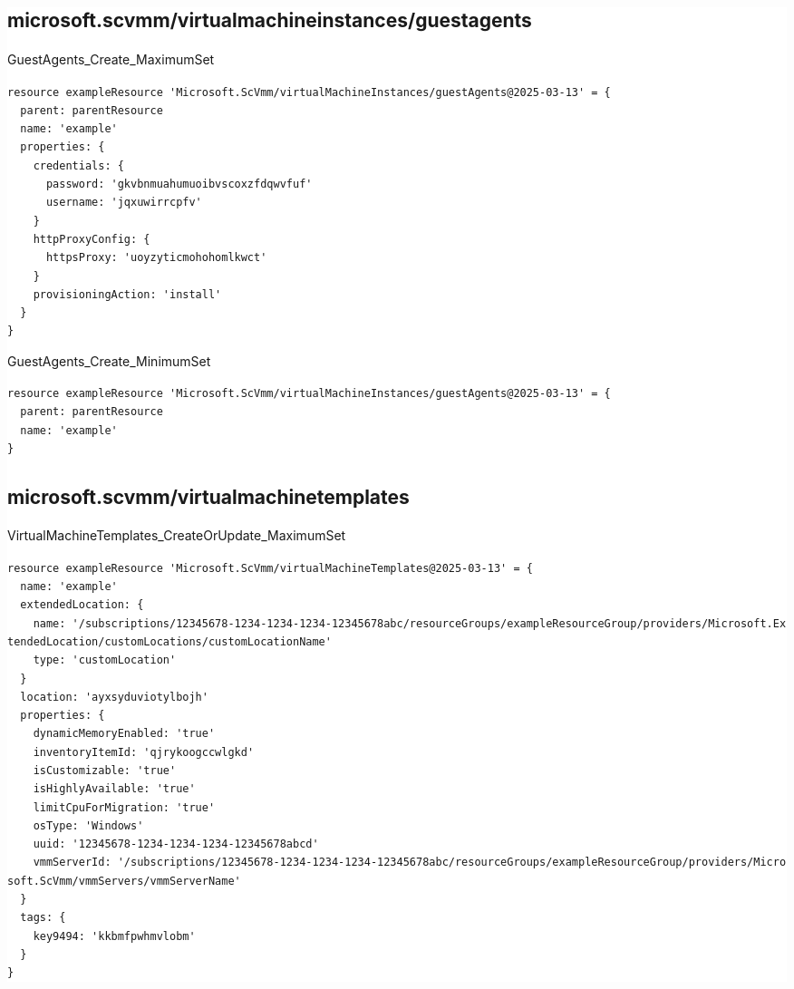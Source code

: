 ## microsoft.scvmm/virtualmachineinstances/guestagents

GuestAgents_Create_MaximumSet
```bicep
resource exampleResource 'Microsoft.ScVmm/virtualMachineInstances/guestAgents@2025-03-13' = {
  parent: parentResource 
  name: 'example'
  properties: {
    credentials: {
      password: 'gkvbnmuahumuoibvscoxzfdqwvfuf'
      username: 'jqxuwirrcpfv'
    }
    httpProxyConfig: {
      httpsProxy: 'uoyzyticmohohomlkwct'
    }
    provisioningAction: 'install'
  }
}
```

GuestAgents_Create_MinimumSet
```bicep
resource exampleResource 'Microsoft.ScVmm/virtualMachineInstances/guestAgents@2025-03-13' = {
  parent: parentResource 
  name: 'example'
}
```

## microsoft.scvmm/virtualmachinetemplates

VirtualMachineTemplates_CreateOrUpdate_MaximumSet
```bicep
resource exampleResource 'Microsoft.ScVmm/virtualMachineTemplates@2025-03-13' = {
  name: 'example'
  extendedLocation: {
    name: '/subscriptions/12345678-1234-1234-1234-12345678abc/resourceGroups/exampleResourceGroup/providers/Microsoft.ExtendedLocation/customLocations/customLocationName'
    type: 'customLocation'
  }
  location: 'ayxsyduviotylbojh'
  properties: {
    dynamicMemoryEnabled: 'true'
    inventoryItemId: 'qjrykoogccwlgkd'
    isCustomizable: 'true'
    isHighlyAvailable: 'true'
    limitCpuForMigration: 'true'
    osType: 'Windows'
    uuid: '12345678-1234-1234-1234-12345678abcd'
    vmmServerId: '/subscriptions/12345678-1234-1234-1234-12345678abc/resourceGroups/exampleResourceGroup/providers/Microsoft.ScVmm/vmmServers/vmmServerName'
  }
  tags: {
    key9494: 'kkbmfpwhmvlobm'
  }
}
```
